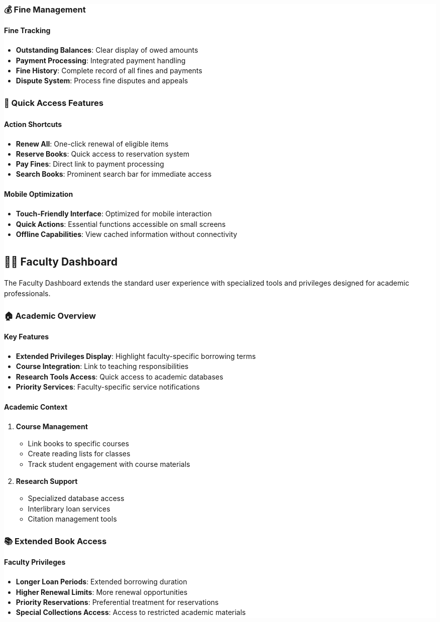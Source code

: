 ### 💰 Fine Management

#### Fine Tracking
- **Outstanding Balances**: Clear display of owed amounts
- **Payment Processing**: Integrated payment handling
- **Fine History**: Complete record of all fines and payments
- **Dispute System**: Process fine disputes and appeals

### 🎯 Quick Access Features

#### Action Shortcuts
- **Renew All**: One-click renewal of eligible items
- **Reserve Books**: Quick access to reservation system
- **Pay Fines**: Direct link to payment processing
- **Search Books**: Prominent search bar for immediate access

#### Mobile Optimization
- **Touch-Friendly Interface**: Optimized for mobile interaction
- **Quick Actions**: Essential functions accessible on small screens
- **Offline Capabilities**: View cached information without connectivity

## 👨‍🏫 Faculty Dashboard

The Faculty Dashboard extends the standard user experience with specialized tools and privileges designed for academic professionals.

### 🏠 Academic Overview

#### Key Features
- **Extended Privileges Display**: Highlight faculty-specific borrowing terms
- **Course Integration**: Link to teaching responsibilities
- **Research Tools Access**: Quick access to academic databases
- **Priority Services**: Faculty-specific service notifications

#### Academic Context
1. **Course Management**
   - Link books to specific courses
   - Create reading lists for classes
   - Track student engagement with course materials

2. **Research Support**
   - Specialized database access
   - Interlibrary loan services
   - Citation management tools

### 📚 Extended Book Access

#### Faculty Privileges
- **Longer Loan Periods**: Extended borrowing duration
- **Higher Renewal Limits**: More renewal opportunities
- **Priority Reservations**: Preferential treatment for reservations
- **Special Collections Access**: Access to restricted academic materials

